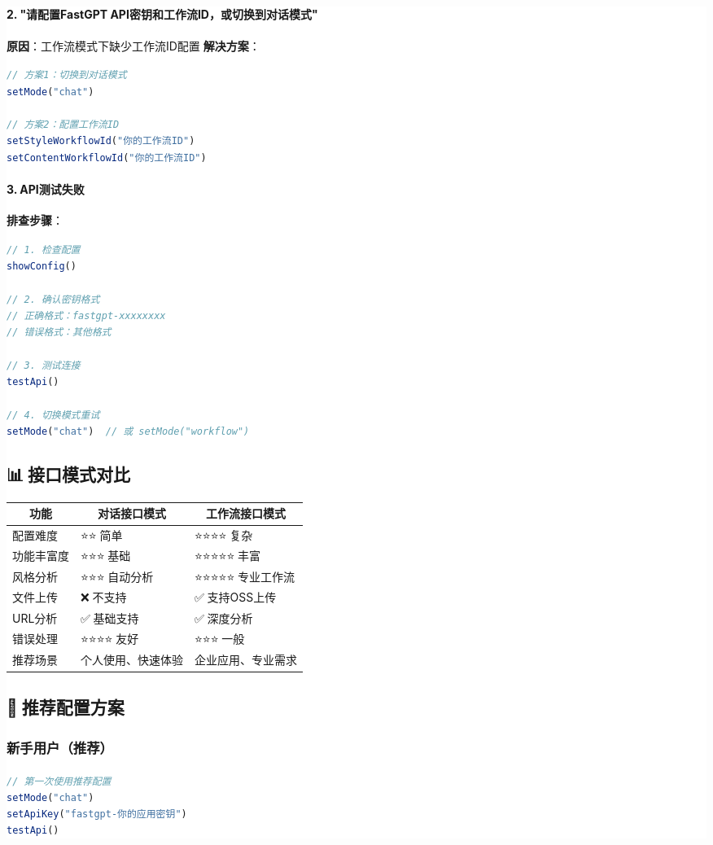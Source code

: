 #### 2. "请配置FastGPT API密钥和工作流ID，或切换到对话模式"
**原因**：工作流模式下缺少工作流ID配置
**解决方案**：
```javascript
// 方案1：切换到对话模式
setMode("chat")

// 方案2：配置工作流ID
setStyleWorkflowId("你的工作流ID")
setContentWorkflowId("你的工作流ID")
```

#### 3. API测试失败
**排查步骤**：
```javascript
// 1. 检查配置
showConfig()

// 2. 确认密钥格式
// 正确格式：fastgpt-xxxxxxxx
// 错误格式：其他格式

// 3. 测试连接
testApi()

// 4. 切换模式重试
setMode("chat")  // 或 setMode("workflow")
```

## 📊 接口模式对比

| 功能 | 对话接口模式 | 工作流接口模式 |
|-----|-------------|---------------|
| 配置难度 | ⭐⭐ 简单 | ⭐⭐⭐⭐ 复杂 |
| 功能丰富度 | ⭐⭐⭐ 基础 | ⭐⭐⭐⭐⭐ 丰富 |
| 风格分析 | ⭐⭐⭐ 自动分析 | ⭐⭐⭐⭐⭐ 专业工作流 |
| 文件上传 | ❌ 不支持 | ✅ 支持OSS上传 |
| URL分析 | ✅ 基础支持 | ✅ 深度分析 |
| 错误处理 | ⭐⭐⭐⭐ 友好 | ⭐⭐⭐ 一般 |
| 推荐场景 | 个人使用、快速体验 | 企业应用、专业需求 |

## 🎯 推荐配置方案

### 新手用户（推荐）
```javascript
// 第一次使用推荐配置
setMode("chat")
setApiKey("fastgpt-你的应用密钥")
testApi()
```
